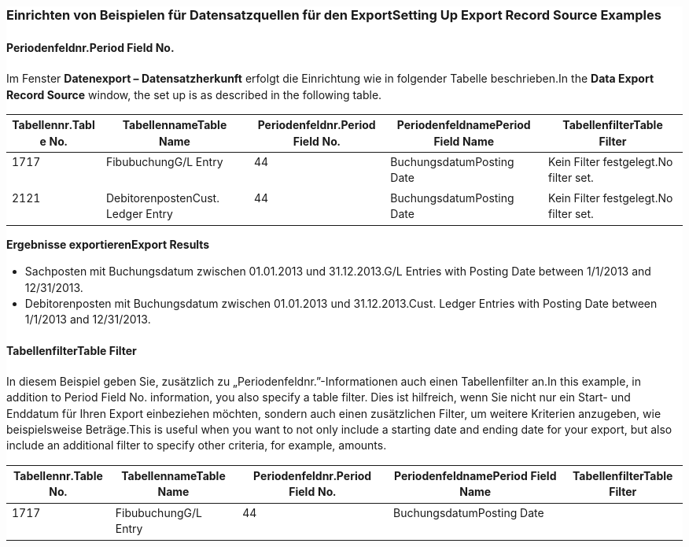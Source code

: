 ### <a name="setting-up-export-record-source-examples"></a><span data-ttu-id="2e962-221">Einrichten von Beispielen für Datensatzquellen für den Export</span><span class="sxs-lookup"><span data-stu-id="2e962-221">Setting Up Export Record Source Examples</span></span>  

#### <a name="period-field-no"></a><span data-ttu-id="2e962-222">Periodenfeldnr.</span><span class="sxs-lookup"><span data-stu-id="2e962-222">Period Field No.</span></span>  
<span data-ttu-id="2e962-223">Im Fenster **Datenexport – Datensatzherkunft** erfolgt die Einrichtung wie in folgender Tabelle beschrieben.</span><span class="sxs-lookup"><span data-stu-id="2e962-223">In the **Data Export Record Source** window, the set up is as described in the following table.</span></span>  

|<span data-ttu-id="2e962-224">Tabellennr.</span><span class="sxs-lookup"><span data-stu-id="2e962-224">Table No.</span></span>|<span data-ttu-id="2e962-225">Tabellenname</span><span class="sxs-lookup"><span data-stu-id="2e962-225">Table Name</span></span>|<span data-ttu-id="2e962-226">Periodenfeldnr.</span><span class="sxs-lookup"><span data-stu-id="2e962-226">Period Field No.</span></span>|<span data-ttu-id="2e962-227">Periodenfeldname</span><span class="sxs-lookup"><span data-stu-id="2e962-227">Period Field Name</span></span>|<span data-ttu-id="2e962-228">Tabellenfilter</span><span class="sxs-lookup"><span data-stu-id="2e962-228">Table Filter</span></span>|  
|---------------|----------------|----------------------|-----------------------|------------------|  
|<span data-ttu-id="2e962-229">17</span><span class="sxs-lookup"><span data-stu-id="2e962-229">17</span></span>|<span data-ttu-id="2e962-230">Fibubuchung</span><span class="sxs-lookup"><span data-stu-id="2e962-230">G/L Entry</span></span>|<span data-ttu-id="2e962-231">4</span><span class="sxs-lookup"><span data-stu-id="2e962-231">4</span></span>|<span data-ttu-id="2e962-232">Buchungsdatum</span><span class="sxs-lookup"><span data-stu-id="2e962-232">Posting Date</span></span>|<span data-ttu-id="2e962-233">Kein Filter festgelegt.</span><span class="sxs-lookup"><span data-stu-id="2e962-233">No filter set.</span></span>|  
|<span data-ttu-id="2e962-234">21</span><span class="sxs-lookup"><span data-stu-id="2e962-234">21</span></span>|<span data-ttu-id="2e962-235">Debitorenposten</span><span class="sxs-lookup"><span data-stu-id="2e962-235">Cust. Ledger Entry</span></span>|<span data-ttu-id="2e962-236">4</span><span class="sxs-lookup"><span data-stu-id="2e962-236">4</span></span>|<span data-ttu-id="2e962-237">Buchungsdatum</span><span class="sxs-lookup"><span data-stu-id="2e962-237">Posting Date</span></span>|<span data-ttu-id="2e962-238">Kein Filter festgelegt.</span><span class="sxs-lookup"><span data-stu-id="2e962-238">No filter set.</span></span>|  

<span data-ttu-id="2e962-239">**Ergebnisse exportieren**</span><span class="sxs-lookup"><span data-stu-id="2e962-239">**Export Results**</span></span>  

- <span data-ttu-id="2e962-240">Sachposten mit Buchungsdatum zwischen 01.01.2013 und 31.12.2013.</span><span class="sxs-lookup"><span data-stu-id="2e962-240">G/L Entries with Posting Date between 1/1/2013 and 12/31/2013.</span></span>  
- <span data-ttu-id="2e962-241">Debitorenposten mit Buchungsdatum zwischen 01.01.2013 und 31.12.2013.</span><span class="sxs-lookup"><span data-stu-id="2e962-241">Cust. Ledger Entries with Posting Date between 1/1/2013 and 12/31/2013.</span></span>  

#### <a name="table-filter"></a><span data-ttu-id="2e962-242">Tabellenfilter</span><span class="sxs-lookup"><span data-stu-id="2e962-242">Table Filter</span></span>  
<span data-ttu-id="2e962-243">In diesem Beispiel geben Sie, zusätzlich zu „Periodenfeldnr.”-Informationen auch einen Tabellenfilter an.</span><span class="sxs-lookup"><span data-stu-id="2e962-243">In this example, in addition to Period Field No. information, you also specify a table filter.</span></span> <span data-ttu-id="2e962-244">Dies ist hilfreich, wenn Sie nicht nur ein Start- und Enddatum für Ihren Export einbeziehen möchten, sondern auch einen zusätzlichen Filter, um weitere Kriterien anzugeben, wie beispielsweise Beträge.</span><span class="sxs-lookup"><span data-stu-id="2e962-244">This is useful when you want to not only include a starting date and ending date for your export, but also include an additional filter to specify other criteria, for example, amounts.</span></span>  

|<span data-ttu-id="2e962-245">Tabellennr.</span><span class="sxs-lookup"><span data-stu-id="2e962-245">Table No.</span></span>|<span data-ttu-id="2e962-246">Tabellenname</span><span class="sxs-lookup"><span data-stu-id="2e962-246">Table Name</span></span>|<span data-ttu-id="2e962-247">Periodenfeldnr.</span><span class="sxs-lookup"><span data-stu-id="2e962-247">Period Field No.</span></span>|<span data-ttu-id="2e962-248">Periodenfeldname</span><span class="sxs-lookup"><span data-stu-id="2e962-248">Period Field Name</span></span>|<span data-ttu-id="2e962-249">Tabellenfilter</span><span class="sxs-lookup"><span data-stu-id="2e962-249">Table Filter</span></span>|  
|---------------|----------------|----------------------|-----------------------|------------------|  
|<span data-ttu-id="2e962-250">17</span><span class="sxs-lookup"><span data-stu-id="2e962-250">17</span></span>|<span data-ttu-id="2e962-251">Fibubuchung</span><span class="sxs-lookup"><span data-stu-id="2e962-251">G/L Entry</span></span>|<span data-ttu-id="2e962-252">4</span><span class="sxs-lookup"><span data-stu-id="2e962-252">4</span></span>|<span data-ttu-id="2e962-253">Buchungsdatum</span><span class="sxs-lookup"><span data-stu-id="2e962-253">Posting Date</span></span>||  